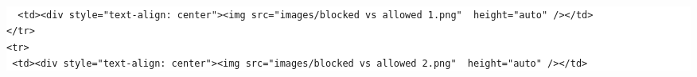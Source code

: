       <td><div style="text-align: center"><img src="images/blocked vs allowed 1.png"  height="auto" /></td>
    </tr>
    <tr>
     <td><div style="text-align: center"><img src="images/blocked vs allowed 2.png"  height="auto" /></td>